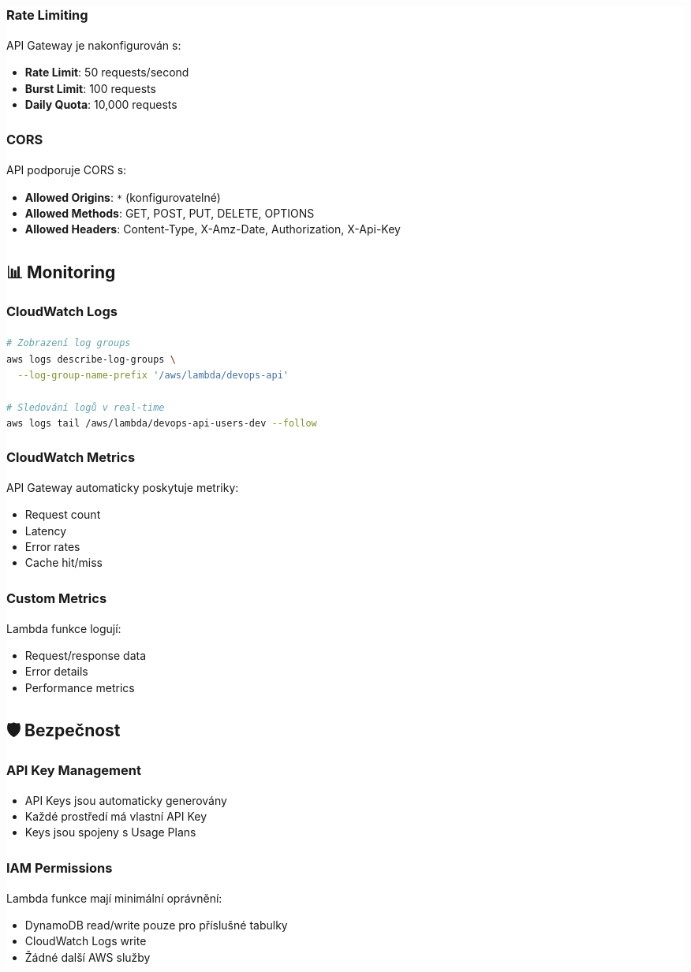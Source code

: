 ### Rate Limiting
API Gateway je nakonfigurován s:
- **Rate Limit**: 50 requests/second
- **Burst Limit**: 100 requests
- **Daily Quota**: 10,000 requests

### CORS
API podporuje CORS s:
- **Allowed Origins**: `*` (konfigurovatelné)
- **Allowed Methods**: GET, POST, PUT, DELETE, OPTIONS
- **Allowed Headers**: Content-Type, X-Amz-Date, Authorization, X-Api-Key

## 📊 Monitoring

### CloudWatch Logs
```bash
# Zobrazení log groups
aws logs describe-log-groups \
  --log-group-name-prefix '/aws/lambda/devops-api'

# Sledování logů v real-time
aws logs tail /aws/lambda/devops-api-users-dev --follow
```

### CloudWatch Metrics
API Gateway automaticky poskytuje metriky:
- Request count
- Latency
- Error rates
- Cache hit/miss

### Custom Metrics
Lambda funkce logují:
- Request/response data
- Error details
- Performance metrics

## 🛡️ Bezpečnost

### API Key Management
- API Keys jsou automaticky generovány
- Každé prostředí má vlastní API Key
- Keys jsou spojeny s Usage Plans

### IAM Permissions
Lambda funkce mají minimální oprávnění:
- DynamoDB read/write pouze pro příslušné tabulky
- CloudWatch Logs write
- Žádné další AWS služby
